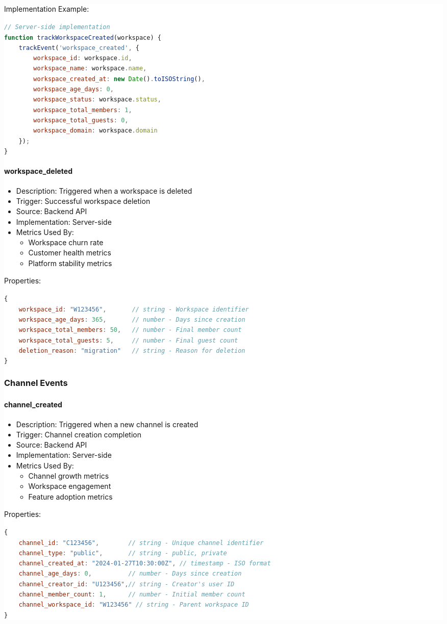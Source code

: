 Implementation Example:
```javascript
// Server-side implementation
function trackWorkspaceCreated(workspace) {
    trackEvent('workspace_created', {
        workspace_id: workspace.id,
        workspace_name: workspace.name,
        workspace_created_at: new Date().toISOString(),
        workspace_age_days: 0,
        workspace_status: workspace.status,
        workspace_total_members: 1,
        workspace_total_guests: 0,
        workspace_domain: workspace.domain
    });
}
```

#### workspace_deleted

* Description: Triggered when a workspace is deleted
* Trigger: Successful workspace deletion
* Source: Backend API
* Implementation: Server-side
* Metrics Used By:
  - Workspace churn rate
  - Customer health metrics
  - Platform stability metrics

Properties:
```javascript
{
    workspace_id: "W123456",       // string - Workspace identifier
    workspace_age_days: 365,       // number - Days since creation
    workspace_total_members: 50,   // number - Final member count
    workspace_total_guests: 5,     // number - Final guest count
    deletion_reason: "migration"   // string - Reason for deletion
}
```

### Channel Events

#### channel_created

* Description: Triggered when a new channel is created
* Trigger: Channel creation completion
* Source: Backend API
* Implementation: Server-side
* Metrics Used By:
  - Channel growth metrics
  - Workspace engagement
  - Feature adoption metrics

Properties:
```javascript
{
    channel_id: "C123456",        // string - Unique channel identifier
    channel_type: "public",       // string - public, private
    channel_created_at: "2024-01-27T10:30:00Z", // timestamp - ISO format
    channel_age_days: 0,          // number - Days since creation
    channel_creator_id: "U123456",// string - Creator's user ID
    channel_member_count: 1,      // number - Initial member count
    channel_workspace_id: "W123456" // string - Parent workspace ID
}
```
